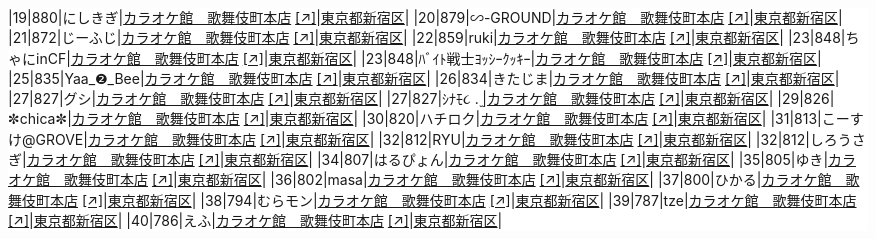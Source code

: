 |19|880|<span class="rank-name-dl">にしきぎ</span>|<a href="/darts/rank/shops/9c3f289eb3787fd6f454cb89828a1cfe.html">カラオケ館　歌舞伎町本店</a> <a href="https://search.dartslive.com/jp/shop/9c3f289eb3787fd6f454cb89828a1cfe">[↗]</a>|<a href="/darts/rank/東京都/新宿区">東京都新宿区</a>|
|20|879|<span class="rank-name-dl">∽-GROUND</span>|<a href="/darts/rank/shops/9c3f289eb3787fd6f454cb89828a1cfe.html">カラオケ館　歌舞伎町本店</a> <a href="https://search.dartslive.com/jp/shop/9c3f289eb3787fd6f454cb89828a1cfe">[↗]</a>|<a href="/darts/rank/東京都/新宿区">東京都新宿区</a>|
|21|872|<span class="rank-name-dl">じーふじ</span>|<a href="/darts/rank/shops/9c3f289eb3787fd6f454cb89828a1cfe.html">カラオケ館　歌舞伎町本店</a> <a href="https://search.dartslive.com/jp/shop/9c3f289eb3787fd6f454cb89828a1cfe">[↗]</a>|<a href="/darts/rank/東京都/新宿区">東京都新宿区</a>|
|22|859|<span class="rank-name-dl">ruki</span>|<a href="/darts/rank/shops/9c3f289eb3787fd6f454cb89828a1cfe.html">カラオケ館　歌舞伎町本店</a> <a href="https://search.dartslive.com/jp/shop/9c3f289eb3787fd6f454cb89828a1cfe">[↗]</a>|<a href="/darts/rank/東京都/新宿区">東京都新宿区</a>|
|23|848|<span class="rank-name-dl">ちゃにinCF</span>|<a href="/darts/rank/shops/9c3f289eb3787fd6f454cb89828a1cfe.html">カラオケ館　歌舞伎町本店</a> <a href="https://search.dartslive.com/jp/shop/9c3f289eb3787fd6f454cb89828a1cfe">[↗]</a>|<a href="/darts/rank/東京都/新宿区">東京都新宿区</a>|
|23|848|<span class="rank-name-dl">ﾊﾞｲﾄ戦士ﾖｯｼｰｸｯｷｰ</span>|<a href="/darts/rank/shops/9c3f289eb3787fd6f454cb89828a1cfe.html">カラオケ館　歌舞伎町本店</a> <a href="https://search.dartslive.com/jp/shop/9c3f289eb3787fd6f454cb89828a1cfe">[↗]</a>|<a href="/darts/rank/東京都/新宿区">東京都新宿区</a>|
|25|835|<span class="rank-name-dl">Yaa_❷_Bee</span>|<a href="/darts/rank/shops/9c3f289eb3787fd6f454cb89828a1cfe.html">カラオケ館　歌舞伎町本店</a> <a href="https://search.dartslive.com/jp/shop/9c3f289eb3787fd6f454cb89828a1cfe">[↗]</a>|<a href="/darts/rank/東京都/新宿区">東京都新宿区</a>|
|26|834|<span class="rank-name-dl">きたじま</span>|<a href="/darts/rank/shops/9c3f289eb3787fd6f454cb89828a1cfe.html">カラオケ館　歌舞伎町本店</a> <a href="https://search.dartslive.com/jp/shop/9c3f289eb3787fd6f454cb89828a1cfe">[↗]</a>|<a href="/darts/rank/東京都/新宿区">東京都新宿区</a>|
|27|827|<span class="rank-name-dl">グシ</span>|<a href="/darts/rank/shops/9c3f289eb3787fd6f454cb89828a1cfe.html">カラオケ館　歌舞伎町本店</a> <a href="https://search.dartslive.com/jp/shop/9c3f289eb3787fd6f454cb89828a1cfe">[↗]</a>|<a href="/darts/rank/東京都/新宿区">東京都新宿区</a>|
|27|827|<span class="rank-name-dl">ｼﾅﾓ૮ . ̫</span>|<a href="/darts/rank/shops/9c3f289eb3787fd6f454cb89828a1cfe.html">カラオケ館　歌舞伎町本店</a> <a href="https://search.dartslive.com/jp/shop/9c3f289eb3787fd6f454cb89828a1cfe">[↗]</a>|<a href="/darts/rank/東京都/新宿区">東京都新宿区</a>|
|29|826|<span class="rank-name-dl">✼chica✼</span>|<a href="/darts/rank/shops/9c3f289eb3787fd6f454cb89828a1cfe.html">カラオケ館　歌舞伎町本店</a> <a href="https://search.dartslive.com/jp/shop/9c3f289eb3787fd6f454cb89828a1cfe">[↗]</a>|<a href="/darts/rank/東京都/新宿区">東京都新宿区</a>|
|30|820|<span class="rank-name-dl">ハチロク</span>|<a href="/darts/rank/shops/9c3f289eb3787fd6f454cb89828a1cfe.html">カラオケ館　歌舞伎町本店</a> <a href="https://search.dartslive.com/jp/shop/9c3f289eb3787fd6f454cb89828a1cfe">[↗]</a>|<a href="/darts/rank/東京都/新宿区">東京都新宿区</a>|
|31|813|<span class="rank-name-dl">こーすけ@GROVE</span>|<a href="/darts/rank/shops/9c3f289eb3787fd6f454cb89828a1cfe.html">カラオケ館　歌舞伎町本店</a> <a href="https://search.dartslive.com/jp/shop/9c3f289eb3787fd6f454cb89828a1cfe">[↗]</a>|<a href="/darts/rank/東京都/新宿区">東京都新宿区</a>|
|32|812|<span class="rank-name-dl">RYU</span>|<a href="/darts/rank/shops/9c3f289eb3787fd6f454cb89828a1cfe.html">カラオケ館　歌舞伎町本店</a> <a href="https://search.dartslive.com/jp/shop/9c3f289eb3787fd6f454cb89828a1cfe">[↗]</a>|<a href="/darts/rank/東京都/新宿区">東京都新宿区</a>|
|32|812|<span class="rank-name-dl">しろうさぎ</span>|<a href="/darts/rank/shops/9c3f289eb3787fd6f454cb89828a1cfe.html">カラオケ館　歌舞伎町本店</a> <a href="https://search.dartslive.com/jp/shop/9c3f289eb3787fd6f454cb89828a1cfe">[↗]</a>|<a href="/darts/rank/東京都/新宿区">東京都新宿区</a>|
|34|807|<span class="rank-name-dl">はるぴょん</span>|<a href="/darts/rank/shops/9c3f289eb3787fd6f454cb89828a1cfe.html">カラオケ館　歌舞伎町本店</a> <a href="https://search.dartslive.com/jp/shop/9c3f289eb3787fd6f454cb89828a1cfe">[↗]</a>|<a href="/darts/rank/東京都/新宿区">東京都新宿区</a>|
|35|805|<span class="rank-name-dl">ゆき</span>|<a href="/darts/rank/shops/9c3f289eb3787fd6f454cb89828a1cfe.html">カラオケ館　歌舞伎町本店</a> <a href="https://search.dartslive.com/jp/shop/9c3f289eb3787fd6f454cb89828a1cfe">[↗]</a>|<a href="/darts/rank/東京都/新宿区">東京都新宿区</a>|
|36|802|<span class="rank-name-dl">masa</span>|<a href="/darts/rank/shops/9c3f289eb3787fd6f454cb89828a1cfe.html">カラオケ館　歌舞伎町本店</a> <a href="https://search.dartslive.com/jp/shop/9c3f289eb3787fd6f454cb89828a1cfe">[↗]</a>|<a href="/darts/rank/東京都/新宿区">東京都新宿区</a>|
|37|800|<span class="rank-name-dl">ひかる</span>|<a href="/darts/rank/shops/9c3f289eb3787fd6f454cb89828a1cfe.html">カラオケ館　歌舞伎町本店</a> <a href="https://search.dartslive.com/jp/shop/9c3f289eb3787fd6f454cb89828a1cfe">[↗]</a>|<a href="/darts/rank/東京都/新宿区">東京都新宿区</a>|
|38|794|<span class="rank-name-dl">むらモン</span>|<a href="/darts/rank/shops/9c3f289eb3787fd6f454cb89828a1cfe.html">カラオケ館　歌舞伎町本店</a> <a href="https://search.dartslive.com/jp/shop/9c3f289eb3787fd6f454cb89828a1cfe">[↗]</a>|<a href="/darts/rank/東京都/新宿区">東京都新宿区</a>|
|39|787|<span class="rank-name-dl">tze</span>|<a href="/darts/rank/shops/9c3f289eb3787fd6f454cb89828a1cfe.html">カラオケ館　歌舞伎町本店</a> <a href="https://search.dartslive.com/jp/shop/9c3f289eb3787fd6f454cb89828a1cfe">[↗]</a>|<a href="/darts/rank/東京都/新宿区">東京都新宿区</a>|
|40|786|<span class="rank-name-dl">えふ</span>|<a href="/darts/rank/shops/9c3f289eb3787fd6f454cb89828a1cfe.html">カラオケ館　歌舞伎町本店</a> <a href="https://search.dartslive.com/jp/shop/9c3f289eb3787fd6f454cb89828a1cfe">[↗]</a>|<a href="/darts/rank/東京都/新宿区">東京都新宿区</a>|